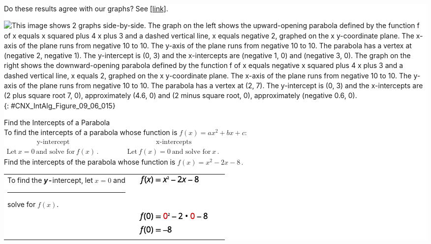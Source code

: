 Do these results agree with our graphs? See [\[link\]](#CNX_IntAlg_Figure_09_06_015).

 ![This image shows 2 graphs side-by-side. The graph on the left shows the upward-opening parabola defined by the function f of x equals x squared plus 4 x plus 3 and a dashed vertical line, x equals negative 2, graphed on the x y-coordinate plane. The x-axis of the plane runs from negative 10 to 10. The y-axis of the plane runs from negative 10 to 10. The parabola has a vertex at (negative 2, negative 1). The y-intercept is (0, 3) and the x-intercepts are (negative 1, 0) and (negative 3, 0). The graph on the right shows the downward-opening parabola defined by the function f of x equals negative x squared plus 4 x plus 3 and a dashed vertical line, x equals 2, graphed on the x y-coordinate plane. The x-axis of the plane runs from negative 10 to 10. The y-axis of the plane runs from negative 10 to 10. The parabola has a vertex at (2, 7). The y-intercept is (0, 3) and the x-intercepts are (2 plus square root 7, 0), approximately (4.6, 0) and (2 minus square root, 0), approximately (negative 0.6, 0).](../resources/CNX_IntAlg_Figure_09_06_015.jpg){: #CNX_IntAlg_Figure_09_06_015}

<div data-type="note" class="note" markdown="1">
<div data-type="title" class="title">
Find the Intercepts of a Parabola
</div>
To find the intercepts of a parabola whose function is <math xmlns="http://www.w3.org/1998/Math/MathML"><mrow><mi>f</mi><mrow><mo>(</mo><mi>x</mi><mo>)</mo></mrow><mo>=</mo><mi>a</mi><msup><mi>x</mi><mn>2</mn></msup><mo>+</mo><mi>b</mi><mi>x</mi><mo>+</mo><mi>c</mi><mo>:</mo></mrow></math>

<div data-type="equation" class="equation unnumbered" data-label="">
<math xmlns="http://www.w3.org/1998/Math/MathML"><mrow><mtable><mtr><mtd columnalign="center"><mtext mathvariant="bold-italic">y</mtext><mtext mathvariant="bold">-intercept</mtext></mtd><mtd /><mtd /><mtd /><mtd /><mtd columnalign="center"><mtext mathvariant="bold-italic">x</mtext><mtext mathvariant="bold">-intercepts</mtext></mtd></mtr><mtr><mtd columnalign="center"><mtext>Let</mtext><mspace width="0.2em" /><mi>x</mi><mo>=</mo><mn>0</mn><mspace width="0.2em" /><mtext>and solve for</mtext><mspace width="0.2em" /><mi>f</mi><mrow><mo>(</mo><mi>x</mi><mo>)</mo></mrow><mo>.</mo></mtd><mtd /><mtd /><mtd /><mtd /><mtd columnalign="center"><mtext>Let</mtext><mspace width="0.2em" /><mi>f</mi><mrow><mo>(</mo><mi>x</mi><mo>)</mo></mrow><mo>=</mo><mn>0</mn><mspace width="0.2em" /><mtext>and solve for</mtext><mspace width="0.2em" /><mi>x</mi><mo>.</mo></mtd></mtr></mtable></mrow></math>
</div>
</div>

<div data-type="example" class="example">
<div data-type="exercise" class="exercise">
<div data-type="problem" class="problem" markdown="1">
Find the intercepts of the parabola whose function is <math xmlns="http://www.w3.org/1998/Math/MathML"><mrow><mi>f</mi><mrow><mo>(</mo><mi>x</mi><mo>)</mo></mrow><mo>=</mo><msup><mi>x</mi><mn>2</mn></msup><mo>−</mo><mn>2</mn><mi>x</mi><mo>−</mo><mn>8</mn><mo>.</mo></mrow></math>

</div>
<div data-type="solution" class="solution" markdown="1">
<table class="unnumbered unstyled can-break" summary="To find the y-intercept, let x equal 0 and solve for f of x. f of x equals x squared minus 2 x minus 8. F of 0 equals 0 squared minus 2 times 0 minus 8 which simplifies to yield f of 0 equals negative 8. When x equals 0, then f of 0 equals negative 8. The y-intercept is the point (0, negative 8). To find the x-intercept, let f of x equal 0 and solve for x. f of x equals x squared minus 2 x minus 8. 0 equals x squared minus 2 x minus 8. Solve by factoring. 0 equals the product of x minus 4 and x plus 2. 0 equals x minus 4 or 0 equals x plus 2. So x equals 4 or x equals negative 2. When f of x equals 0, then x equals 4 or x equals negative 2. The x-intercepts are the points (4, 0) and (negative 2, 0)." data-label=""><tbody>
<tr valign="top">
<td data-valign="top" data-align="left">To find the <strong><em>y</em>-</strong>intercept, let <math xmlns="http://www.w3.org/1998/Math/MathML"><mrow><mi>x</mi><mo>=</mo><mn>0</mn></mrow></math> and<hr data-type="newline" />solve for <math xmlns="http://www.w3.org/1998/Math/MathML"><mrow><mi>f</mi><mrow><mo>(</mo><mi>x</mi><mo>)</mo></mrow></mrow></math>.</td>
<td />
<td data-valign="top" data-align="left"><span data-type="media" data-alt="."><img src="../resources/CNX_IntAlg_Figure_09_06_016a_img.jpg" alt="." /></span></td>
</tr>
<tr valign="top">
<td data-valign="top" data-align="left" />
<td />
<td data-valign="top" data-align="left"><span data-type="media" data-alt="."><img src="../resources/CNX_IntAlg_Figure_09_06_016b_img.jpg" alt="." /></span></td>
</tr>
<tr valign="top">
<td data-valign="top" data-align="left" />
<td />
<td data-valign="top" data-align="left"><span data-type="media" data-alt="."><img src="../resources/CNX_IntAlg_Figure_09_06_016c_img.jpg" alt="." /></span></td>
</tr>
